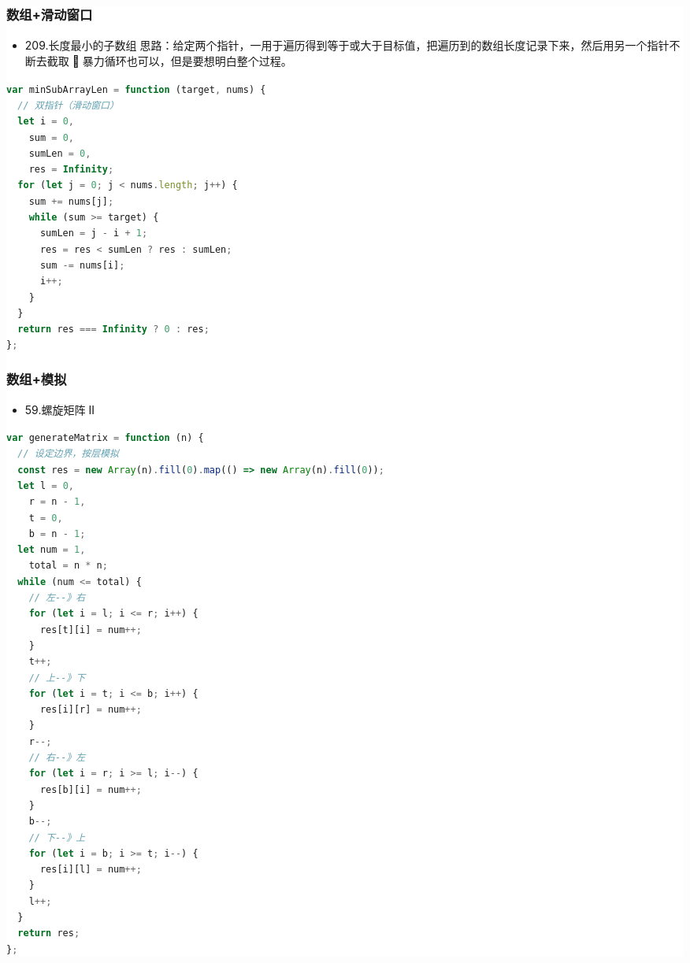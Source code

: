 ### 数组+滑动窗口

- 209.长度最小的子数组
  思路：给定两个指针，一用于遍历得到等于或大于目标值，把遍历到的数组长度记录下来，然后用另一个指针不断去截取
  🦈 暴力循环也可以，但是要想明白整个过程。

```js
var minSubArrayLen = function (target, nums) {
  // 双指针（滑动窗口）
  let i = 0,
    sum = 0,
    sumLen = 0,
    res = Infinity;
  for (let j = 0; j < nums.length; j++) {
    sum += nums[j];
    while (sum >= target) {
      sumLen = j - i + 1;
      res = res < sumLen ? res : sumLen;
      sum -= nums[i];
      i++;
    }
  }
  return res === Infinity ? 0 : res;
};
```

### 数组+模拟

- 59.螺旋矩阵 II

```js
var generateMatrix = function (n) {
  // 设定边界，按层模拟
  const res = new Array(n).fill(0).map(() => new Array(n).fill(0));
  let l = 0,
    r = n - 1,
    t = 0,
    b = n - 1;
  let num = 1,
    total = n * n;
  while (num <= total) {
    // 左--》右
    for (let i = l; i <= r; i++) {
      res[t][i] = num++;
    }
    t++;
    // 上--》下
    for (let i = t; i <= b; i++) {
      res[i][r] = num++;
    }
    r--;
    // 右--》左
    for (let i = r; i >= l; i--) {
      res[b][i] = num++;
    }
    b--;
    // 下--》上
    for (let i = b; i >= t; i--) {
      res[i][l] = num++;
    }
    l++;
  }
  return res;
};
```
